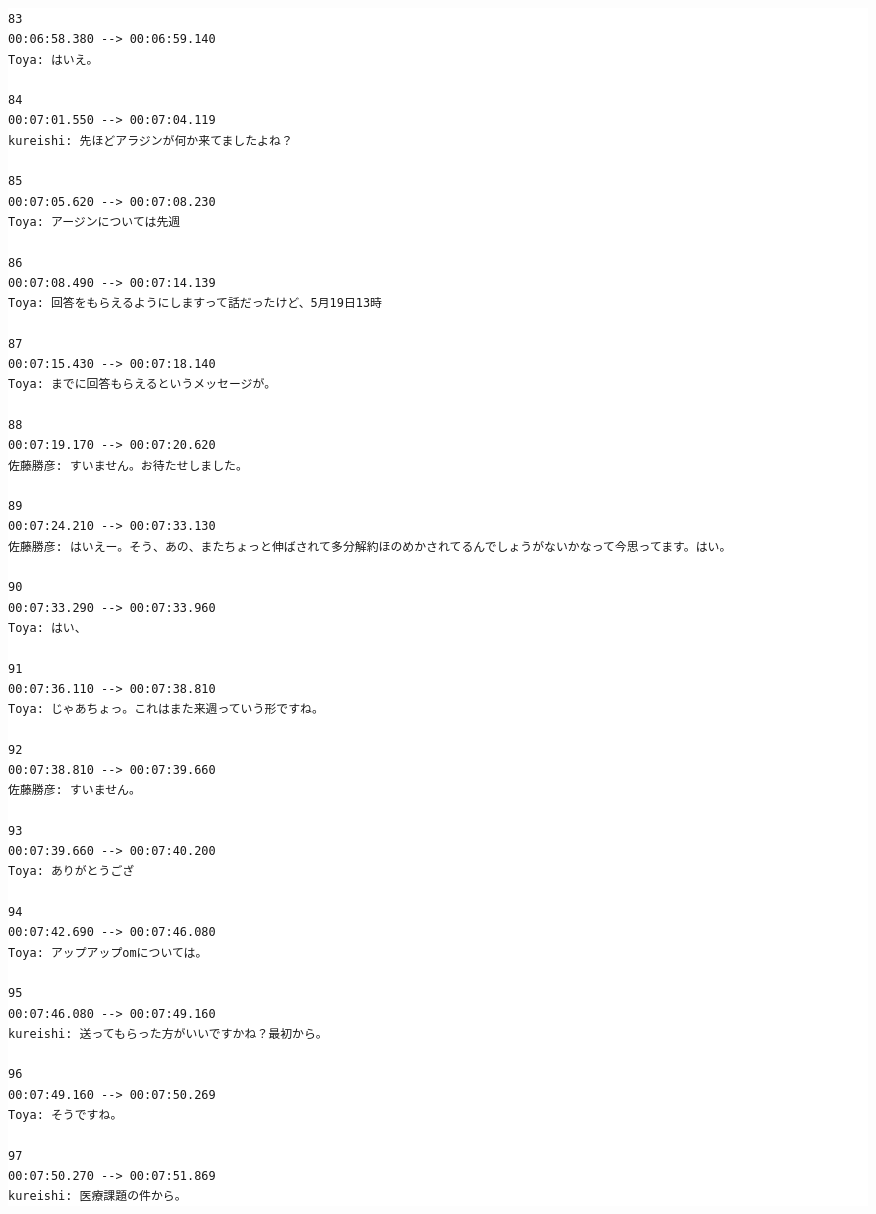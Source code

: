     83
    00:06:58.380 --> 00:06:59.140
    Toya: はいえ。
    
    84
    00:07:01.550 --> 00:07:04.119
    kureishi: 先ほどアラジンが何か来てましたよね？
    
    85
    00:07:05.620 --> 00:07:08.230
    Toya: アージンについては先週
    
    86
    00:07:08.490 --> 00:07:14.139
    Toya: 回答をもらえるようにしますって話だったけど、5月19日13時
    
    87
    00:07:15.430 --> 00:07:18.140
    Toya: までに回答もらえるというメッセージが。
    
    88
    00:07:19.170 --> 00:07:20.620
    佐藤勝彦: すいません。お待たせしました。
    
    89
    00:07:24.210 --> 00:07:33.130
    佐藤勝彦: はいえー。そう、あの、またちょっと伸ばされて多分解約ほのめかされてるんでしょうがないかなって今思ってます。はい。
    
    90
    00:07:33.290 --> 00:07:33.960
    Toya: はい、
    
    91
    00:07:36.110 --> 00:07:38.810
    Toya: じゃあちょっ。これはまた来週っていう形ですね。
    
    92
    00:07:38.810 --> 00:07:39.660
    佐藤勝彦: すいません。
    
    93
    00:07:39.660 --> 00:07:40.200
    Toya: ありがとうござ
    
    94
    00:07:42.690 --> 00:07:46.080
    Toya: アップアップomについては。
    
    95
    00:07:46.080 --> 00:07:49.160
    kureishi: 送ってもらった方がいいですかね？最初から。
    
    96
    00:07:49.160 --> 00:07:50.269
    Toya: そうですね。
    
    97
    00:07:50.270 --> 00:07:51.869
    kureishi: 医療課題の件から。
    